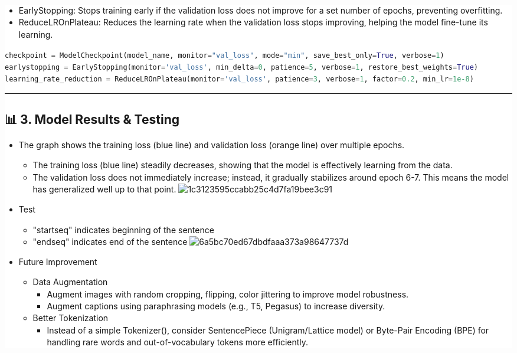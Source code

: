   - EarlyStopping: Stops training early if the validation loss does not improve for a set number of epochs, preventing overfitting.
  - ReduceLROnPlateau: Reduces the learning rate when the validation loss stops improving, helping the model fine-tune its learning.

```python
checkpoint = ModelCheckpoint(model_name, monitor="val_loss", mode="min", save_best_only=True, verbose=1)
earlystopping = EarlyStopping(monitor='val_loss', min_delta=0, patience=5, verbose=1, restore_best_weights=True)
learning_rate_reduction = ReduceLROnPlateau(monitor='val_loss', patience=3, verbose=1, factor=0.2, min_lr=1e-8)
```

---

## **📊 3. Model Results & Testing**  
- The graph shows the training loss (blue line) and validation loss (orange line) over multiple epochs.
  - The training loss (blue line) steadily decreases, showing that the model is effectively learning from the data.
  - The validation loss does not immediately increase; instead, it gradually stabilizes around epoch 6-7. This means the model has generalized well up to that point.
![1c3123595ccabb25c4d7fa19bee3c91](https://github.com/user-attachments/assets/38582913-d6c3-447c-86ee-617a57df6309)

- Test
  - "startseq" indicates beginning of the sentence
  - "endseq" indicates end of the sentence
![6a5bc70ed67dbdfaaa373a98647737d](https://github.com/user-attachments/assets/f6fd8f4d-0277-4fae-9bc1-f05f7b7c3807)

- Future Improvement
    - Data Augmentation
      - Augment images with random cropping, flipping, color jittering to improve model robustness.
      - Augment captions using paraphrasing models (e.g., T5, Pegasus) to increase diversity.
    - Better Tokenization
      - Instead of a simple Tokenizer(), consider SentencePiece (Unigram/Lattice model) or Byte-Pair Encoding (BPE) for handling rare words and out-of-vocabulary tokens more efficiently.
